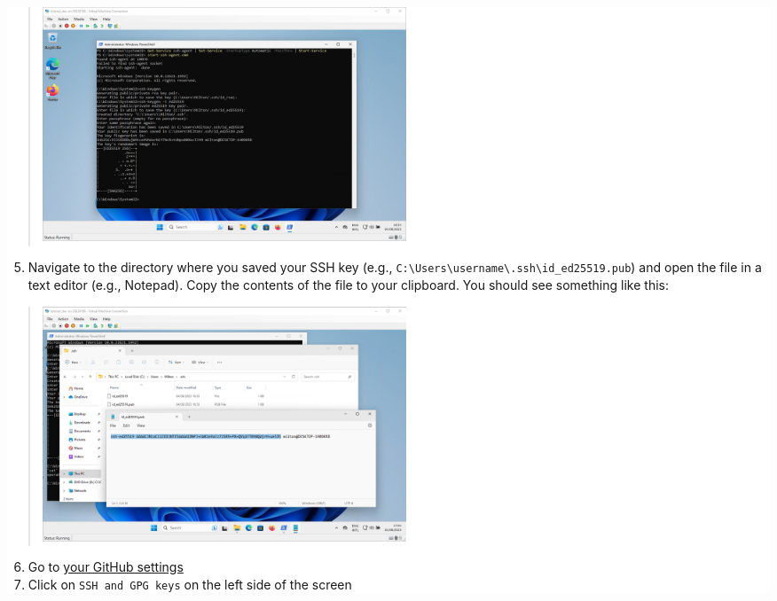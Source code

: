 ><img src='Git\windows_ssh_keygen.png' width=50%> <br>
5. Navigate to the directory where you saved your SSH key (e.g., `C:\Users\username\.ssh\id_ed25519.pub`) and open the file in a text editor (e.g., Notepad). Copy the contents of the file to your clipboard. You should see something like this:
><img src='Git\windows_ssh_key.png' width=50%> <br>
6. Go to [your GitHub settings](https://github.com/settings/profile)
7. Click on `SSH and GPG keys` on the left side of the screen